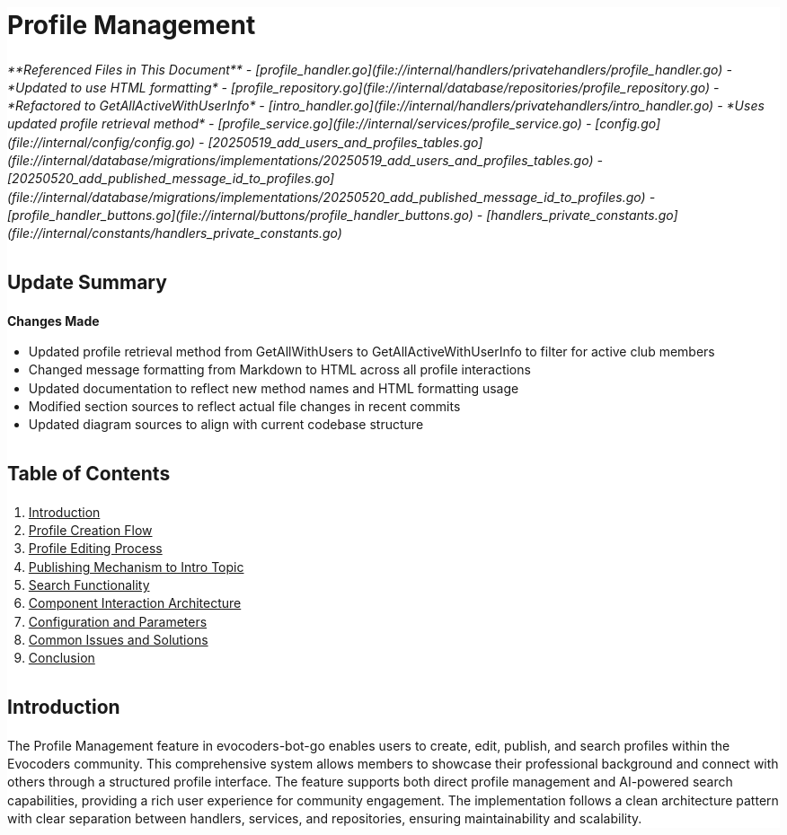 # Profile Management

<cite>
**Referenced Files in This Document**   
- [profile_handler.go](file://internal/handlers/privatehandlers/profile_handler.go) - *Updated to use HTML formatting*
- [profile_repository.go](file://internal/database/repositories/profile_repository.go) - *Refactored to GetAllActiveWithUserInfo*
- [intro_handler.go](file://internal/handlers/privatehandlers/intro_handler.go) - *Uses updated profile retrieval method*
- [profile_service.go](file://internal/services/profile_service.go)
- [config.go](file://internal/config/config.go)
- [20250519_add_users_and_profiles_tables.go](file://internal/database/migrations/implementations/20250519_add_users_and_profiles_tables.go)
- [20250520_add_published_message_id_to_profiles.go](file://internal/database/migrations/implementations/20250520_add_published_message_id_to_profiles.go)
- [profile_handler_buttons.go](file://internal/buttons/profile_handler_buttons.go)
- [handlers_private_constants.go](file://internal/constants/handlers_private_constants.go)
</cite>

## Update Summary
**Changes Made**   
- Updated profile retrieval method from GetAllWithUsers to GetAllActiveWithUserInfo to filter for active club members
- Changed message formatting from Markdown to HTML across all profile interactions
- Updated documentation to reflect new method names and HTML formatting usage
- Modified section sources to reflect actual file changes in recent commits
- Updated diagram sources to align with current codebase structure

## Table of Contents
1. [Introduction](#introduction)
2. [Profile Creation Flow](#profile-creation-flow)
3. [Profile Editing Process](#profile-editing-process)
4. [Publishing Mechanism to Intro Topic](#publishing-mechanism-to-intro-topic)
5. [Search Functionality](#search-functionality)
6. [Component Interaction Architecture](#component-interaction-architecture)
7. [Configuration and Parameters](#configuration-and-parameters)
8. [Common Issues and Solutions](#common-issues-and-solutions)
9. [Conclusion](#conclusion)

## Introduction
The Profile Management feature in evocoders-bot-go enables users to create, edit, publish, and search profiles within the Evocoders community. This comprehensive system allows members to showcase their professional background and connect with others through a structured profile interface. The feature supports both direct profile management and AI-powered search capabilities, providing a rich user experience for community engagement. The implementation follows a clean architecture pattern with clear separation between handlers, services, and repositories, ensuring maintainability and scalability.
